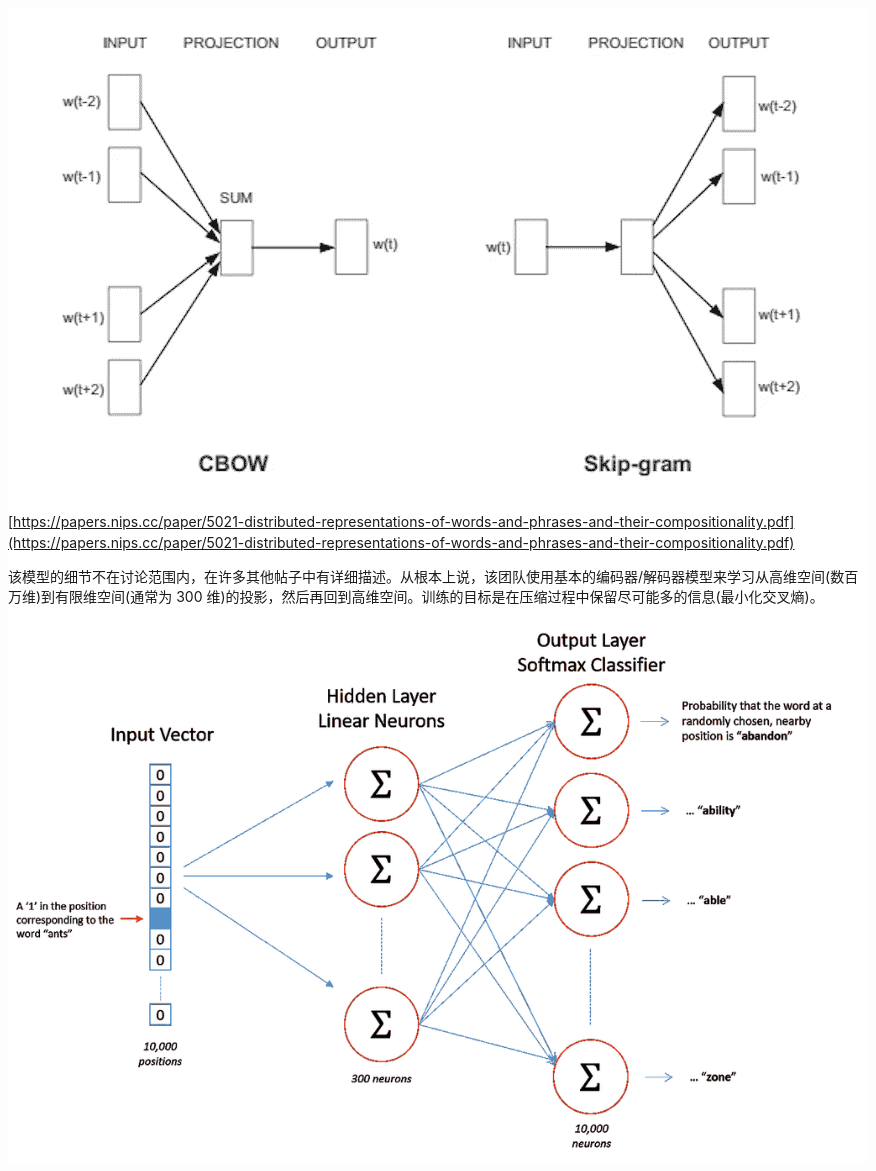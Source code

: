 ![](img/d57d4b7b720554218aa3c32cdfa0b2d1.png)

[https://papers.nips.cc/paper/5021-distributed-representations-of-words-and-phrases-and-their-compositionality.pdf](https://papers.nips.cc/paper/5021-distributed-representations-of-words-and-phrases-and-their-compositionality.pdf)

该模型的细节不在讨论范围内，在许多其他帖子中有详细描述。从根本上说，该团队使用基本的编码器/解码器模型来学习从高维空间(数百万维)到有限维空间(通常为 300 维)的投影，然后再回到高维空间。训练的目标是在压缩过程中保留尽可能多的信息(最小化交叉熵)。

![](img/3bab9980891b574b63f8b6a14fe2bf03.png)
